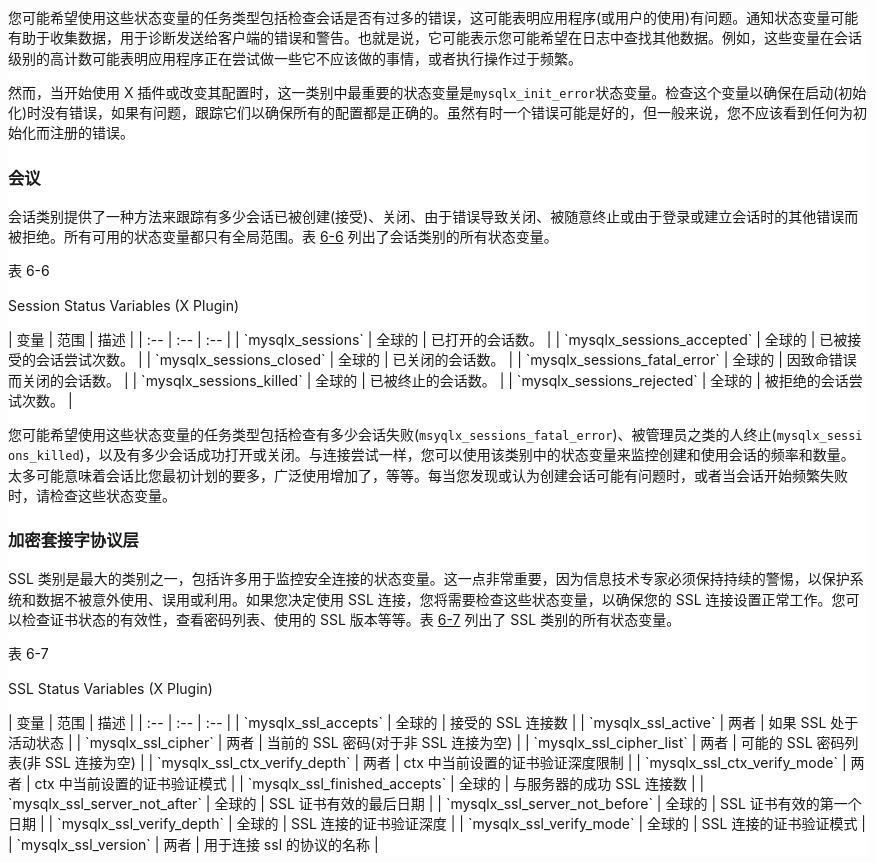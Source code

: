 您可能希望使用这些状态变量的任务类型包括检查会话是否有过多的错误，这可能表明应用程序(或用户的使用)有问题。通知状态变量可能有助于收集数据，用于诊断发送给客户端的错误和警告。也就是说，它可能表示您可能希望在日志中查找其他数据。例如，这些变量在会话级别的高计数可能表明应用程序正在尝试做一些它不应该做的事情，或者执行操作过于频繁。

然而，当开始使用 X 插件或改变其配置时，这一类别中最重要的状态变量是`mysqlx_init_error`状态变量。检查这个变量以确保在启动(初始化)时没有错误，如果有问题，跟踪它们以确保所有的配置都是正确的。虽然有时一个错误可能是好的，但一般来说，您不应该看到任何为初始化而注册的错误。

### 会议

会话类别提供了一种方法来跟踪有多少会话已被创建(接受)、关闭、由于错误导致关闭、被随意终止或由于登录或建立会话时的其他错误而被拒绝。所有可用的状态变量都只有全局范围。表 [6-6](#Tab6) 列出了会话类别的所有状态变量。

表 6-6

Session Status Variables (X Plugin)

<colgroup><col align="left"> <col align="left"> <col align="left"></colgroup> 
| 变量 | 范围 | 描述 |
| :-- | :-- | :-- |
| `mysqlx_sessions` | 全球的 | 已打开的会话数。 |
| `mysqlx_sessions_accepted` | 全球的 | 已被接受的会话尝试次数。 |
| `mysqlx_sessions_closed` | 全球的 | 已关闭的会话数。 |
| `mysqlx_sessions_fatal_error` | 全球的 | 因致命错误而关闭的会话数。 |
| `mysqlx_sessions_killed` | 全球的 | 已被终止的会话数。 |
| `mysqlx_sessions_rejected` | 全球的 | 被拒绝的会话尝试次数。 |

您可能希望使用这些状态变量的任务类型包括检查有多少会话失败(`msyqlx_sessions_fatal_error`)、被管理员之类的人终止(`mysqlx_sessions_killed`)，以及有多少会话成功打开或关闭。与连接尝试一样，您可以使用该类别中的状态变量来监控创建和使用会话的频率和数量。太多可能意味着会话比您最初计划的要多，广泛使用增加了，等等。每当您发现或认为创建会话可能有问题时，或者当会话开始频繁失败时，请检查这些状态变量。

### 加密套接字协议层

SSL 类别是最大的类别之一，包括许多用于监控安全连接的状态变量。这一点非常重要，因为信息技术专家必须保持持续的警惕，以保护系统和数据不被意外使用、误用或利用。如果您决定使用 SSL 连接，您将需要检查这些状态变量，以确保您的 SSL 连接设置正常工作。您可以检查证书状态的有效性，查看密码列表、使用的 SSL 版本等等。表 [6-7](#Tab7) 列出了 SSL 类别的所有状态变量。

表 6-7

SSL Status Variables (X Plugin)

<colgroup><col align="left"> <col align="left"> <col align="left"></colgroup> 
| 变量 | 范围 | 描述 |
| :-- | :-- | :-- |
| `mysqlx_ssl_accepts` | 全球的 | 接受的 SSL 连接数 |
| `mysqlx_ssl_active` | 两者 | 如果 SSL 处于活动状态 |
| `mysqlx_ssl_cipher` | 两者 | 当前的 SSL 密码(对于非 SSL 连接为空) |
| `mysqlx_ssl_cipher_list` | 两者 | 可能的 SSL 密码列表(非 SSL 连接为空) |
| `mysqlx_ssl_ctx_verify_depth` | 两者 | ctx 中当前设置的证书验证深度限制 |
| `mysqlx_ssl_ctx_verify_mode` | 两者 | ctx 中当前设置的证书验证模式 |
| `mysqlx_ssl_finished_accepts` | 全球的 | 与服务器的成功 SSL 连接数 |
| `mysqlx_ssl_server_not_after` | 全球的 | SSL 证书有效的最后日期 |
| `mysqlx_ssl_server_not_before` | 全球的 | SSL 证书有效的第一个日期 |
| `mysqlx_ssl_verify_depth` | 全球的 | SSL 连接的证书验证深度 |
| `mysqlx_ssl_verify_mode` | 全球的 | SSL 连接的证书验证模式 |
| `mysqlx_ssl_version` | 两者 | 用于连接 ssl 的协议的名称 |
